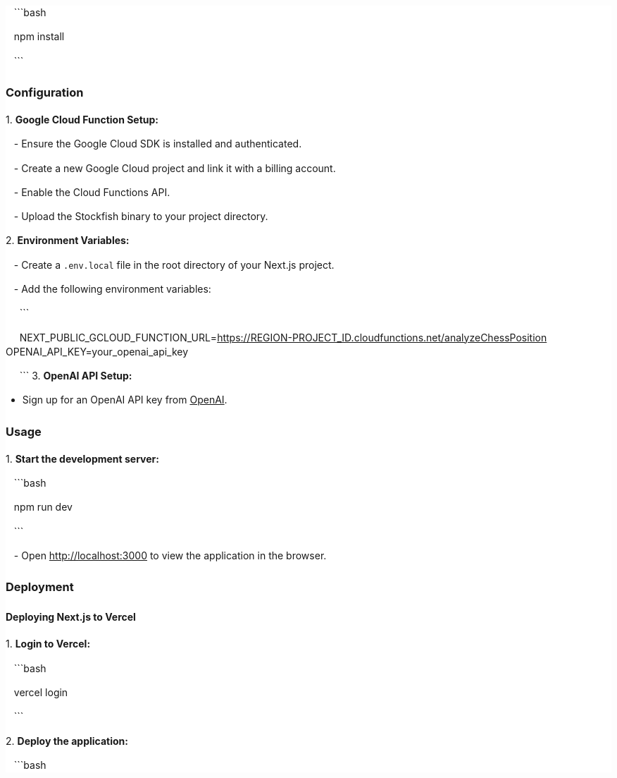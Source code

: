    ```bash

   npm install

   ```

### Configuration

1\. **Google Cloud Function Setup:**

   - Ensure the Google Cloud SDK is installed and authenticated.

   - Create a new Google Cloud project and link it with a billing account.

   - Enable the Cloud Functions API.

   - Upload the Stockfish binary to your project directory.

2\. **Environment Variables:**

   - Create a `.env.local` file in the root directory of your Next.js project.

   - Add the following environment variables:

     ```

     NEXT_PUBLIC_GCLOUD_FUNCTION_URL=https://REGION-PROJECT_ID.cloudfunctions.net/analyzeChessPosition
     OPENAI_API_KEY=your_openai_api_key

     ```
3\. **OpenAI API Setup:**

  -   Sign up for an OpenAI API key from [OpenAI](https://beta.openai.com/signup/).

### Usage

1\. **Start the development server:**

   ```bash

   npm run dev

   ```

   - Open [http://localhost:3000](http://localhost:3000) to view the application in the browser.

### Deployment

#### Deploying Next.js to Vercel

1\. **Login to Vercel:**

   ```bash

   vercel login

   ```

2\. **Deploy the application:**

   ```bash
